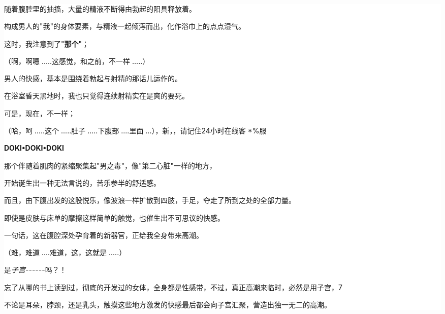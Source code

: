 


随着腹腔里的抽搐，大量的精液不断得由勃起的阳具释放着。



构成男人的"我"的身体要素，与精液一起倾泻而出，化作浴巾上的点点湿气。



这时，我注意到了"**那个**"；



（啊，啊嗯 .....这感觉，和之前，不一样 .....）



男人的快感，基本是围绕着勃起与射精的那话儿运作的。



在浴室昏天黑地时，我也只觉得连续射精实在是爽的要死。



可是，现在，不一样；





（哈，呵 .....这个 .....肚子 .....下腹部 ....里面 ...），新，，请记住24小时在线客 *%服



**DOKI•DOKI•DOKI**



那个伴随着肌肉的紧缩聚集起"男之毒"，像"第二心脏"一样的地方，



开始诞生出一种无法言说的，苦乐参半的舒适感。



而且，由下腹出发的这股悦乐，像波浪一样扩散到四肢，手足，夺走了所到之处的全部力量。



即使是皮肤与床单的摩擦这样简单的触觉，也催生出不可思议的快感。



一句话，这在腹腔深处孕育着的新器官，正给我全身带来高潮。





（难，难道 ....难道，这，这就是 .....）



是*子宫*------吗？！



忘了从哪的书上读到过，彻底的开发过的女体，全身都是性感带，不过，真正高潮来临时，必然是用子宫，7



不论是耳朵，脖颈，还是乳头，触摸这些地方激发的快感最后都会向子宫汇聚，营造出独一无二的高潮。

